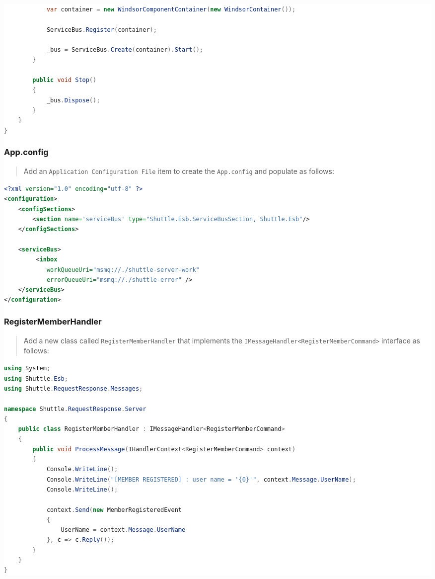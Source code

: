 ``` c#
            var container = new WindsorComponentContainer(new WindsorContainer());

            ServiceBus.Register(container);

            _bus = ServiceBus.Create(container).Start();
        }

        public void Stop()
        {
            _bus.Dispose();
        }
    }
}
```

### App.config

> Add an `Application Configuration File` item to create the `App.config` and populate as follows:

``` xml
<?xml version="1.0" encoding="utf-8" ?>
<configuration>
	<configSections>
		<section name='serviceBus' type="Shuttle.Esb.ServiceBusSection, Shuttle.Esb"/>
	</configSections>

	<serviceBus>
		 <inbox
			workQueueUri="msmq://./shuttle-server-work"
			errorQueueUri="msmq://./shuttle-error" />
	</serviceBus>
</configuration>
```

### RegisterMemberHandler

> Add a new class called `RegisterMemberHandler` that implements the `IMessageHandler<RegisterMemberCommand>` interface 
as follows:

``` c#
using System;
using Shuttle.Esb;
using Shuttle.RequestResponse.Messages;

namespace Shuttle.RequestResponse.Server
{
	public class RegisterMemberHandler : IMessageHandler<RegisterMemberCommand>
	{
		public void ProcessMessage(IHandlerContext<RegisterMemberCommand> context)
		{
			Console.WriteLine();
			Console.WriteLine("[MEMBER REGISTERED] : user name = '{0}'", context.Message.UserName);
			Console.WriteLine();

			context.Send(new MemberRegisteredEvent
			{
				UserName = context.Message.UserName
			}, c => c.Reply());
		}
	}
}
```
